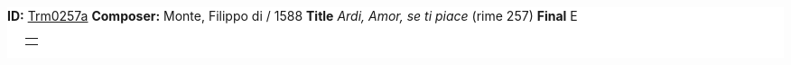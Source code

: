 <tr>
	<td>
		<b>ID:</b>
	</td>
	<td>
		<a target="_blank" href="http://tassomusic.org/work/?id=Trm0257a">Trm0257a</a>
	</td>
</tr>

<tr>
	<td>
		<b>Composer:</b>
	</td>
	<td>
		Monte, Filippo di / 1588
	</td>
</tr>

<tr>
	<td>
		<b>Title</b>
	</td>
	<td>
		<i>Ardi, Amor, se ti piace</i> (rime 257)
	</td>
</tr>

<tr>
	<td>
		<b>Final</b>
	</td>
	<td>
		E
	</td>
</tr>

</table>

<table style="display:inline-block; padding-left:20px; padding-right:20px; vertical-align:top; max-width:425px;">
<tr>
	<td style="position:relative" colspan="2">